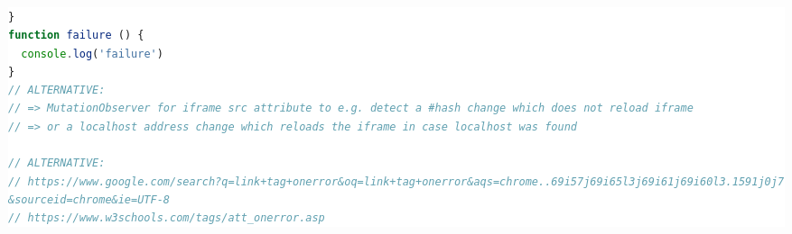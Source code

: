 ```js
}
function failure () {
  console.log('failure')
}
// ALTERNATIVE:
// => MutationObserver for iframe src attribute to e.g. detect a #hash change which does not reload iframe
// => or a localhost address change which reloads the iframe in case localhost was found

// ALTERNATIVE:
// https://www.google.com/search?q=link+tag+onerror&oq=link+tag+onerror&aqs=chrome..69i57j69i65l3j69i61j69i60l3.1591j0j7&sourceid=chrome&ie=UTF-8
// https://www.w3schools.com/tags/att_onerror.asp


```